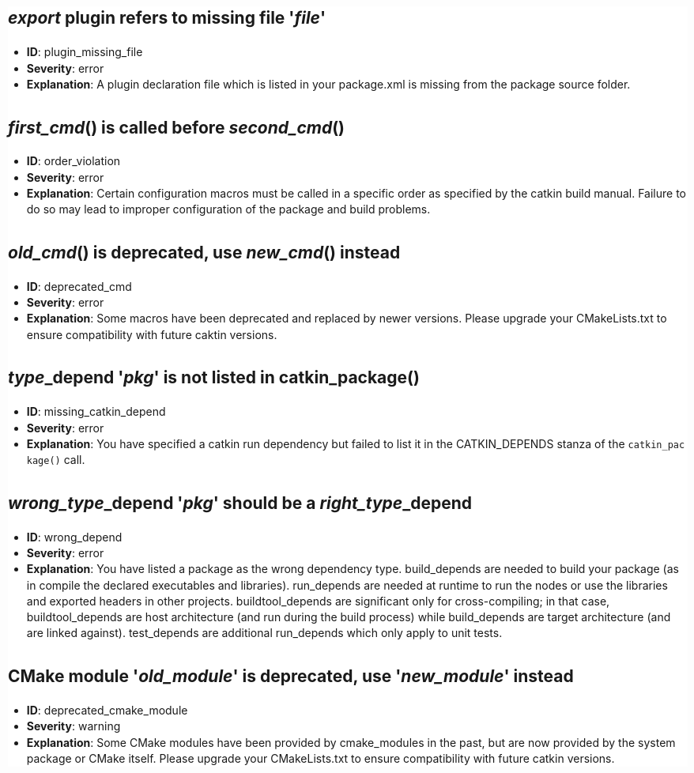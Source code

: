 ## <i>export</i> plugin refers to missing file '<i>file</i>'

- **ID**: plugin_missing_file
- **Severity**: error
- **Explanation**: A plugin declaration file which is listed in your package.xml is missing from the package source folder.

## <i>first_cmd</i>() is called before <i>second_cmd</i>()

- **ID**: order_violation
- **Severity**: error
- **Explanation**: Certain configuration macros must be called in a specific order as specified by the catkin build manual. Failure to do so may lead to improper configuration of the package and build problems.

## <i>old_cmd</i>() is deprecated, use <i>new_cmd</i>() instead

- **ID**: deprecated_cmd
- **Severity**: error
- **Explanation**: Some macros have been deprecated and replaced by newer versions. Please upgrade your CMakeLists.txt to ensure compatibility with future caktin versions.

## <i>type</i>_depend '<i>pkg</i>' is not listed in catkin_package()

- **ID**: missing_catkin_depend
- **Severity**: error
- **Explanation**: You have specified a catkin run dependency but failed to list it in the CATKIN_DEPENDS stanza of the <code>catkin_package()</code> call.

## <i>wrong_type</i>_depend '<i>pkg</i>' should be a <i>right_type</i>_depend

- **ID**: wrong_depend
- **Severity**: error
- **Explanation**: You have listed a package as the wrong dependency type. build_depends are needed to build your package (as in compile the declared executables and libraries). run_depends are needed at runtime to run the nodes or use the libraries and exported headers in other projects. buildtool_depends are significant only for cross-compiling; in that case, buildtool_depends are host architecture (and run during the build process) while build_depends are target architecture (and are linked against). test_depends are additional run_depends which only apply to unit tests.

## CMake module '<i>old_module</i>' is deprecated, use '<i>new_module</i>' instead

- **ID**: deprecated_cmake_module
- **Severity**: warning
- **Explanation**: Some CMake modules have been provided by cmake_modules in the past, but are now provided by the system package or CMake itself. Please upgrade your CMakeLists.txt to ensure compatibility with future catkin versions.
